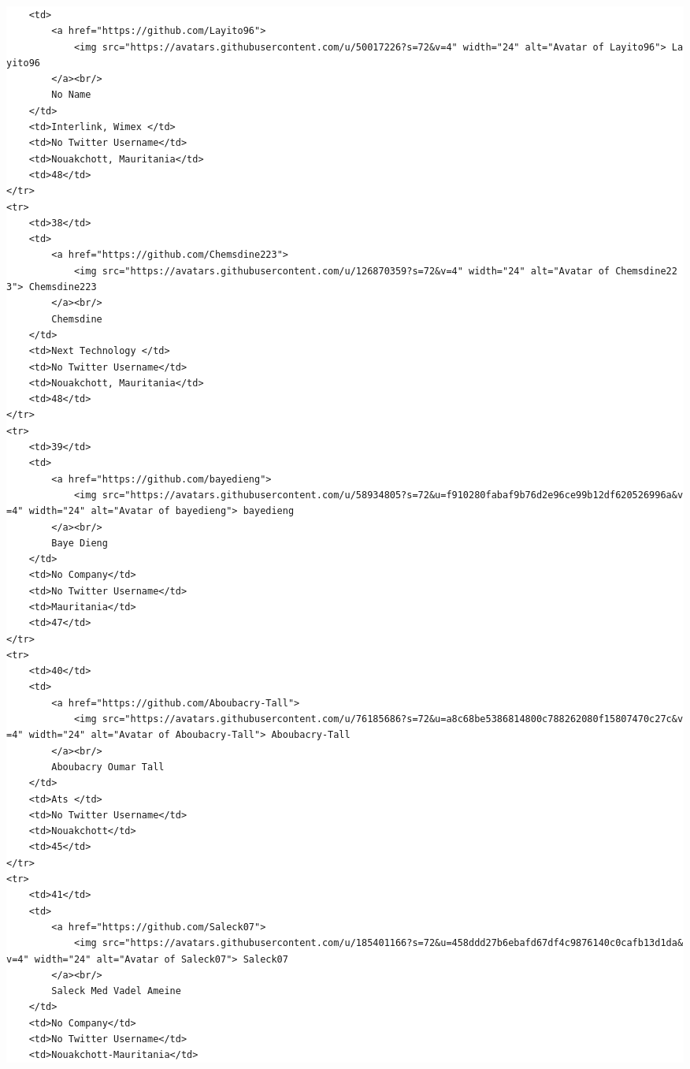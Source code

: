 		<td>
			<a href="https://github.com/Layito96">
				<img src="https://avatars.githubusercontent.com/u/50017226?s=72&v=4" width="24" alt="Avatar of Layito96"> Layito96
			</a><br/>
			No Name
		</td>
		<td>Interlink, Wimex </td>
		<td>No Twitter Username</td>
		<td>Nouakchott, Mauritania</td>
		<td>48</td>
	</tr>
	<tr>
		<td>38</td>
		<td>
			<a href="https://github.com/Chemsdine223">
				<img src="https://avatars.githubusercontent.com/u/126870359?s=72&v=4" width="24" alt="Avatar of Chemsdine223"> Chemsdine223
			</a><br/>
			Chemsdine
		</td>
		<td>Next Technology </td>
		<td>No Twitter Username</td>
		<td>Nouakchott, Mauritania</td>
		<td>48</td>
	</tr>
	<tr>
		<td>39</td>
		<td>
			<a href="https://github.com/bayedieng">
				<img src="https://avatars.githubusercontent.com/u/58934805?s=72&u=f910280fabaf9b76d2e96ce99b12df620526996a&v=4" width="24" alt="Avatar of bayedieng"> bayedieng
			</a><br/>
			Baye Dieng
		</td>
		<td>No Company</td>
		<td>No Twitter Username</td>
		<td>Mauritania</td>
		<td>47</td>
	</tr>
	<tr>
		<td>40</td>
		<td>
			<a href="https://github.com/Aboubacry-Tall">
				<img src="https://avatars.githubusercontent.com/u/76185686?s=72&u=a8c68be5386814800c788262080f15807470c27c&v=4" width="24" alt="Avatar of Aboubacry-Tall"> Aboubacry-Tall
			</a><br/>
			Aboubacry Oumar Tall
		</td>
		<td>Ats </td>
		<td>No Twitter Username</td>
		<td>Nouakchott</td>
		<td>45</td>
	</tr>
	<tr>
		<td>41</td>
		<td>
			<a href="https://github.com/Saleck07">
				<img src="https://avatars.githubusercontent.com/u/185401166?s=72&u=458ddd27b6ebafd67df4c9876140c0cafb13d1da&v=4" width="24" alt="Avatar of Saleck07"> Saleck07
			</a><br/>
			Saleck Med Vadel Ameine
		</td>
		<td>No Company</td>
		<td>No Twitter Username</td>
		<td>Nouakchott-Mauritania</td>